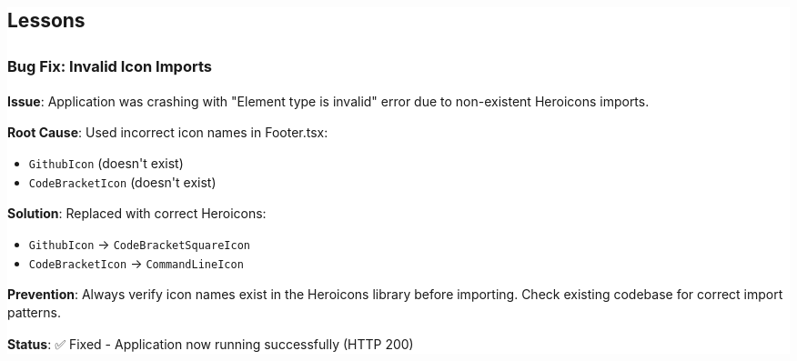 ## Lessons

### Bug Fix: Invalid Icon Imports
**Issue**: Application was crashing with "Element type is invalid" error due to non-existent Heroicons imports.

**Root Cause**: Used incorrect icon names in Footer.tsx:
- `GithubIcon` (doesn't exist)
- `CodeBracketIcon` (doesn't exist)

**Solution**: Replaced with correct Heroicons:
- `GithubIcon` → `CodeBracketSquareIcon`
- `CodeBracketIcon` → `CommandLineIcon`

**Prevention**: Always verify icon names exist in the Heroicons library before importing. Check existing codebase for correct import patterns.

**Status**: ✅ Fixed - Application now running successfully (HTTP 200)
